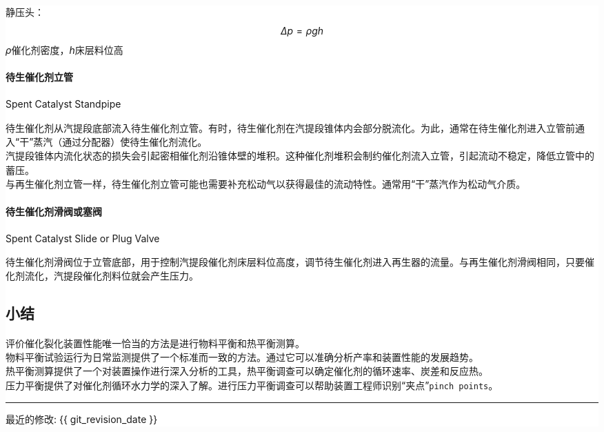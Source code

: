 静压头：    
$$ \Delta p = \rho gh  $$
$\rho$催化剂密度，$h$床层料位高      

#### 待生催化剂立管
Spent Catalyst Standpipe    

待生催化剂从汽提段底部流入待生催化剂立管。有时，待生催化剂在汽提段锥体内会部分脱流化。为此，通常在待生催化剂进入立管前通入“干”蒸汽（通过分配器）使待生催化剂流化。  
汽提段锥体内流化状态的损失会引起密相催化剂沿锥体壁的堆积。这种催化剂堆积会制约催化剂流入立管，引起流动不稳定，降低立管中的蓄压。    
与再生催化剂立管一样，待生催化剂立管可能也需要补充松动气以获得最佳的流动特性。通常用“干”蒸汽作为松动气介质。    
#### 待生催化剂滑阀或塞阀
Spent Catalyst Slide or Plug Valve  

待生催化剂滑阀位于立管底部，用于控制汽提段催化剂床层料位高度，调节待生催化剂进入再生器的流量。与再生催化剂滑阀相同，只要催化剂流化，汽提段催化剂料位就会产生压力。  

## 小结
评价催化裂化装置性能唯一恰当的方法是进行物料平衡和热平衡测算。  
物料平衡试验运行为日常监测提供了一个标准而一致的方法。通过它可以准确分析产率和装置性能的发展趋势。  
热平衡测算提供了一个对装置操作进行深入分析的工具，热平衡调查可以确定催化剂的循环速率、炭差和反应热。    
压力平衡提供了对催化剂循环水力学的深入了解。进行压力平衡调查可以帮助装置工程师识别“夹点”`pinch points`。





-----

最近的修改: {{ git_revision_date }}
